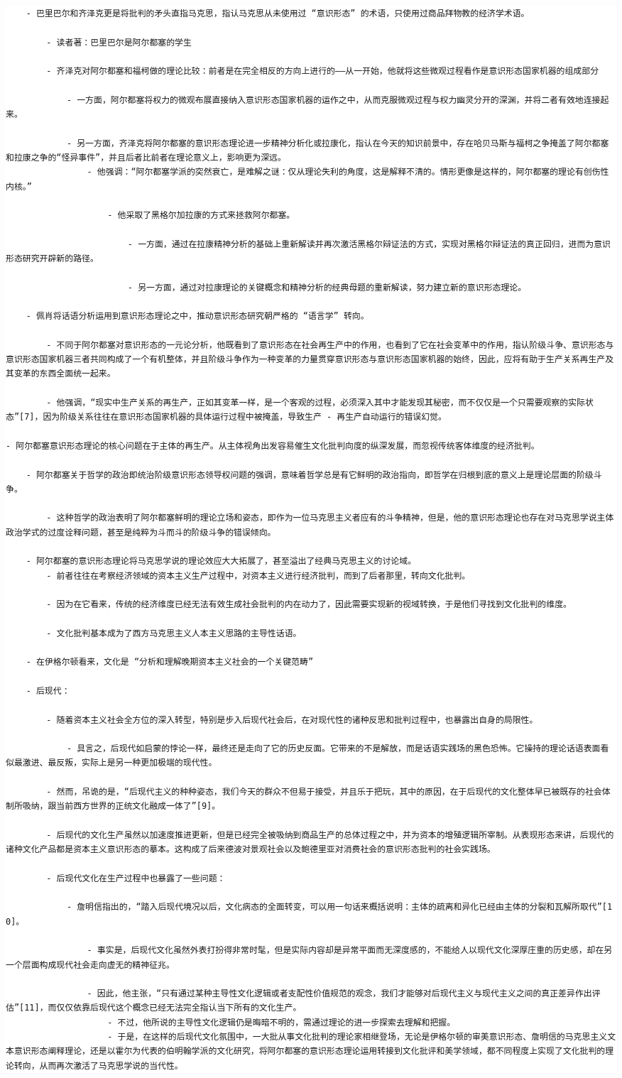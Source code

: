         - 巴里巴尔和齐泽克更是将批判的矛头直指马克思，指认马克思从未使用过 “意识形态” 的术语，只使用过商品拜物教的经济学术语。

            - 读者著：巴里巴尔是阿尔都塞的学生

            - 齐泽克对阿尔都塞和福柯做的理论比较：前者是在完全相反的方向上进行的——从一开始，他就将这些微观过程看作是意识形态国家机器的组成部分

                - 一方面，阿尔都塞将权力的微观布展直接纳入意识形态国家机器的运作之中，从而克服微观过程与权力幽灵分开的深渊，并将二者有效地连接起来。

                - 另一方面，齐泽克将阿尔都塞的意识形态理论进一步精神分析化或拉康化，指认在今天的知识前景中，存在哈贝马斯与福柯之争掩盖了阿尔都塞和拉康之争的“怪异事件”，并且后者比前者在理论意义上，影响更为深远。
                    - 他强调：“阿尔都塞学派的突然衰亡，是难解之谜：仅从理论失利的角度，这是解释不清的。情形更像是这样的，阿尔都塞的理论有创伤性内核。”

                        - 他采取了黑格尔加拉康的方式来拯救阿尔都塞。

                            - 一方面，通过在拉康精神分析的基础上重新解读并再次激活黑格尔辩证法的方式，实现对黑格尔辩证法的真正回归，进而为意识形态研究开辟新的路径。

                            - 另一方面，通过对拉康理论的关键概念和精神分析的经典母题的重新解读，努力建立新的意识形态理论。

        - 佩肖将话语分析运用到意识形态理论之中，推动意识形态研究朝严格的 “语言学” 转向。

            - 不同于阿尔都塞对意识形态的一元论分析，他既看到了意识形态在社会再生产中的作用，也看到了它在社会变革中的作用，指认阶级斗争、意识形态与意识形态国家机器三者共同构成了一个有机整体，并且阶级斗争作为一种变革的力量贯穿意识形态与意识形态国家机器的始终，因此，应将有助于生产关系再生产及其变革的东西全面统一起来。

            - 他强调，“现实中生产关系的再生产，正如其变革一样，是一个客观的过程，必须深入其中才能发现其秘密，而不仅仅是一个只需要观察的实际状态”[7]，因为阶级关系往往在意识形态国家机器的具体运行过程中被掩盖，导致生产 - 再生产自动运行的错误幻觉。

    - 阿尔都塞意识形态理论的核心问题在于主体的再生产。从主体视角出发容易催生文化批判向度的纵深发展，而忽视传统客体维度的经济批判。

        - 阿尔都塞关于哲学的政治即统治阶级意识形态领导权问题的强调，意味着哲学总是有它鲜明的政治指向，即哲学在归根到底的意义上是理论层面的阶级斗争。

            - 这种哲学的政治表明了阿尔都塞鲜明的理论立场和姿态，即作为一位马克思主义者应有的斗争精神，但是，他的意识形态理论也存在对马克思学说主体政治学式的过度诠释问题，甚至是纯粹为斗而斗的阶级斗争的错误倾向。

        - 阿尔都塞的意识形态理论将马克思学说的理论效应大大拓展了，甚至溢出了经典马克思主义的讨论域。
            - 前者往往在考察经济领域的资本主义生产过程中，对资本主义进行经济批判，而到了后者那里，转向文化批判。

            - 因为在它看来，传统的经济维度已经无法有效生成社会批判的内在动力了，因此需要实现新的视域转换，于是他们寻找到文化批判的维度。

            - 文化批判基本成为了西方马克思主义人本主义思路的主导性话语。

        - 在伊格尔顿看来，文化是 “分析和理解晚期资本主义社会的一个关键范畴”

        - 后现代：

            - 随着资本主义社会全方位的深入转型，特别是步入后现代社会后，在对现代性的诸种反思和批判过程中，也暴露出自身的局限性。

                - 具言之，后现代如启蒙的悖论一样，最终还是走向了它的历史反面。它带来的不是解放，而是话语实践场的黑色恐怖。它操持的理论话语表面看似最激进、最反叛，实际上是另一种更加极端的现代性。

            - 然而，吊诡的是，“后现代主义的种种姿态，我们今天的群众不但易于接受，并且乐于把玩，其中的原因，在于后现代的文化整体早已被既存的社会体制所吸纳，跟当前西方世界的正统文化融成一体了”[9]。

            - 后现代的文化生产虽然以加速度推进更新，但是已经完全被吸纳到商品生产的总体过程之中，并为资本的增殖逻辑所宰制。从表现形态来讲，后现代的诸种文化产品都是资本主义意识形态的摹本。这构成了后来德波对景观社会以及鲍德里亚对消费社会的意识形态批判的社会实践场。

            - 后现代文化在生产过程中也暴露了一些问题：

                - 詹明信指出的，“踏入后现代境况以后，文化病态的全面转变，可以用一句话来概括说明：主体的疏离和异化已经由主体的分裂和瓦解所取代”[10]。

                    - 事实是，后现代文化虽然外表打扮得非常时髦，但是实际内容却是异常平面而无深度感的，不能给人以现代文化深厚庄重的历史感，却在另一个层面构成现代社会走向虚无的精神征兆。

                    - 因此，他主张，“只有通过某种主导性文化逻辑或者支配性价值规范的观念，我们才能够对后现代主义与现代主义之间的真正差异作出评估”[11]，而仅仅依靠后现代这个概念已经无法完全指认当下所有的文化生产。
                        - 不过，他所说的主导性文化逻辑仍是晦暗不明的，需通过理论的进一步探索去理解和把握。
                        - 于是，在这样的后现代文化氛围中，一大批从事文化批判的理论家相继登场，无论是伊格尔顿的审美意识形态、詹明信的马克思主义文本意识形态阐释理论，还是以霍尔为代表的伯明翰学派的文化研究，将阿尔都塞的意识形态理论运用转接到文化批评和美学领域，都不同程度上实现了文化批判的理论转向，从而再次激活了马克思学说的当代性。
